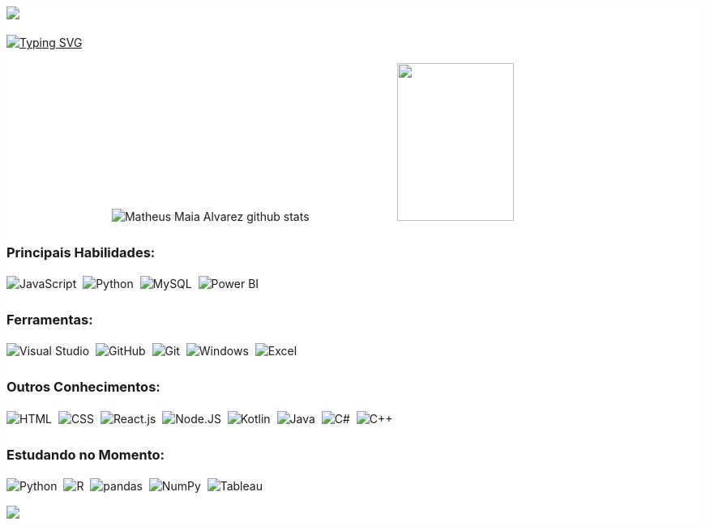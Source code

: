<img width=100% src="https://capsule-render.vercel.app/api?type=waving&color=00bfbf&height=120&section=header"/>

[![Typing SVG](https://readme-typing-svg.herokuapp.com/?color=00bfbf&size=35&center=true&vCenter=true&width=1000&lines=Olá,+Meu+Nome+é+Matheus+Sousa+Flores;Estudo+Desenvolvimento+de+Software+Multiplataforma+;Seja+Bem-vindo!+:%29)](https://git.io/typing-svg)

<div align="center">  
  <img width="49%" height="195px" src="https://github-readme-stats.vercel.app/api?username=Theussousa&show_icons=true&count_private=true&hide_border=true&title_color=00bfbf&icon_color=00bfbf&text_color=c9d1d9&bg_color=0d1117" alt="Matheus Maia Alvarez github stats" /> 
  <img width="41%" height="195px" src="https://github-readme-stats.vercel.app/api/top-langs/?username=Theussousa&layout=compact&hide_border=true&title_color=00bfbf&text_color=00bfbf&bg_color=0d1117" />
</div>

### Principais Habilidades:

![JavaScript](https://img.shields.io/badge/-JavaScript-0D1117?style=for-the-badge&logo=javascript&labelColor=0D1117&textColor=0D1117)&nbsp;
![Python](https://img.shields.io/badge/-python-0D1117?style=for-the-badge&logo=python&logoColor=1572B6&labelColor=0D1117)&nbsp;
![MySQL](https://img.shields.io/badge/-mysql-0D1117?style=for-the-badge&logo=mysql&labelColor=0D1117)&nbsp;
![Power BI](https://img.shields.io/badge/-Power%20BI-0D1117?style=for-the-badge&logo=powerbi&labelColor=0D1117)&nbsp;

### Ferramentas:
![Visual Studio](https://img.shields.io/badge/-Visual%20Studio-0D1117?style=for-the-badge&logo=visual-studio&logoColor=C8A2C8&labelColor=0D1117)&nbsp;
![GitHub](https://img.shields.io/badge/-GitHub-0D1117?style=for-the-badge&logo=github&labelColor=0D1117)&nbsp;
![Git](https://img.shields.io/badge/-Git-0D1117?style=for-the-badge&logo=git&labelColor=0D1117)&nbsp;
![Windows](https://img.shields.io/badge/-Windows-0D1117?style=for-the-badge&logo=windows&labelColor=0D1117)&nbsp;
![Excel](https://img.shields.io/badge/-Excel-0D1117?style=for-the-badge&logo=microsoft-excel&labelColor=0D1117)&nbsp;

### Outros Conhecimentos:
![HTML](https://img.shields.io/badge/-HTML-0D1117?style=for-the-badge&logo=html5&labelColor=0D1117)&nbsp;
![CSS](https://img.shields.io/badge/-CSS-0D1117?style=for-the-badge&logo=CSS3&logoColor=1572B6&labelColor=0D1117)&nbsp;
![React.js](https://img.shields.io/badge/-React.js-0D1117?style=for-the-badge&logo=react&labelColor=0D1117)&nbsp;
![Node.JS](https://img.shields.io/badge/-Node.JS-0D1117?style=for-the-badge&logo=node.js&labelColor=0D1117&textColor=0D1117)&nbsp;
![Kotlin](https://img.shields.io/badge/-Kotlin-0D1117?style=for-the-badge&logo=kotlin&labelColor=0D1117)&nbsp;
![Java](https://img.shields.io/badge/-Java-0D1117?style=for-the-badge&logo=openjdk&labelColor=0D1117)&nbsp;
![C#](https://img.shields.io/badge/-C%23-0D1117?style=for-the-badge&logo=c-sharp&labelColor=0D1117)&nbsp;
![C++](https://img.shields.io/badge/-C++-0D1117?style=for-the-badge&logo=c%2B%2B&labelColor=0D1117)&nbsp;

### Estudando no Momento:
![Python](https://img.shields.io/badge/-python-0D1117?style=for-the-badge&logo=python&logoColor=1572B6&labelColor=0D1117)&nbsp;
![R](https://img.shields.io/badge/-R-0D1117?style=for-the-badge&logo=r&labelColor=0D1117)&nbsp;
![pandas](https://img.shields.io/badge/-pandas-0D1117?style=for-the-badge&logo=pandas&labelColor=0D1117)&nbsp;
![NumPy](https://img.shields.io/badge/-NumPy-0D1117?style=for-the-badge&logo=numpy&labelColor=0D1117)&nbsp;
![Tableau](https://img.shields.io/badge/-Tableau-0D1117?style=for-the-badge&logo=tableau&labelColor=0D1117)&nbsp;

<img width=100% src="https://capsule-render.vercel.app/api?type=waving&color=00bfbf&height=120&section=footer"/>
